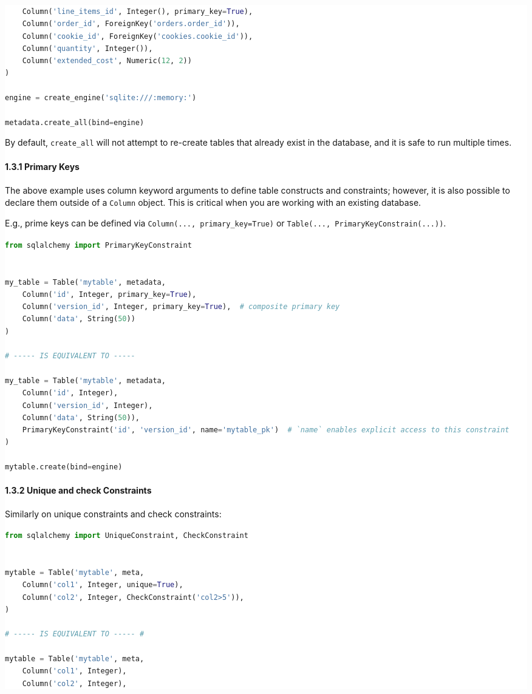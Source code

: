 ```python
    Column('line_items_id', Integer(), primary_key=True),
    Column('order_id', ForeignKey('orders.order_id')),
    Column('cookie_id', ForeignKey('cookies.cookie_id')),
    Column('quantity', Integer()),
    Column('extended_cost', Numeric(12, 2))
)

engine = create_engine('sqlite:///:memory:')

metadata.create_all(bind=engine)
```

By default, `create_all` will not attempt to re-create tables that already exist in the database, and it is safe to run multiple times. 

#### 1.3.1 Primary Keys <a name="1-3-1-Primary-Keys"></a>

The above example uses column keyword arguments to define table constructs and constraints; however, it is also possible to declare them outside of a `Column` object. This is critical when you are working with an existing database.

E.g., prime keys can be defined via `Column(..., primary_key=True)` or `Table(..., PrimaryKeyConstrain(...))`.

```python
from sqlalchemy import PrimaryKeyConstraint


my_table = Table('mytable', metadata,
    Column('id', Integer, primary_key=True),
    Column('version_id', Integer, primary_key=True),  # composite primary key
    Column('data', String(50))
)

# ----- IS EQUIVALENT TO -----

my_table = Table('mytable', metadata,
    Column('id', Integer),
    Column('version_id', Integer),
    Column('data', String(50)),
    PrimaryKeyConstraint('id', 'version_id', name='mytable_pk')  # `name` enables explicit access to this constraint
)

mytable.create(bind=engine)
```

#### 1.3.2 Unique and check Constraints <a name="1-3-2-Unique-and-check-Constraints"></a>

Similarly on unique constraints and check constraints:

```python
from sqlalchemy import UniqueConstraint, CheckConstraint


mytable = Table('mytable', meta,
    Column('col1', Integer, unique=True),
    Column('col2', Integer, CheckConstraint('col2>5')),
)

# ----- IS EQUIVALENT TO ----- #

mytable = Table('mytable', meta,
    Column('col1', Integer),
    Column('col2', Integer),
```
